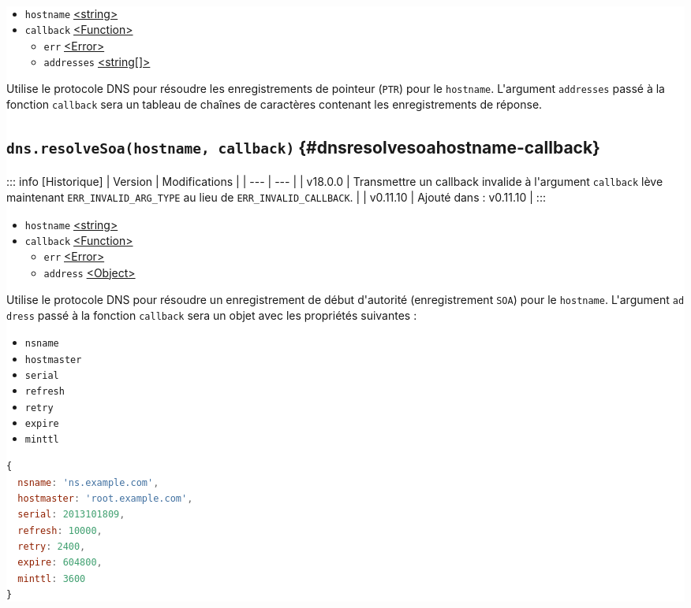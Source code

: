 - `hostname` [\<string\>](https://developer.mozilla.org/en-US/docs/Web/JavaScript/Data_structures#String_type)
- `callback` [\<Function\>](https://developer.mozilla.org/en-US/docs/Web/JavaScript/Reference/Global_Objects/Function)
    - `err` [\<Error\>](https://developer.mozilla.org/en-US/docs/Web/JavaScript/Reference/Global_Objects/Error)
    - `addresses` [\<string[]\>](https://developer.mozilla.org/en-US/docs/Web/JavaScript/Data_structures#String_type)

Utilise le protocole DNS pour résoudre les enregistrements de pointeur (`PTR`) pour le `hostname`. L'argument `addresses` passé à la fonction `callback` sera un tableau de chaînes de caractères contenant les enregistrements de réponse.

## `dns.resolveSoa(hostname, callback)` {#dnsresolvesoahostname-callback}

::: info [Historique]
| Version | Modifications |
| --- | --- |
| v18.0.0 | Transmettre un callback invalide à l'argument `callback` lève maintenant `ERR_INVALID_ARG_TYPE` au lieu de `ERR_INVALID_CALLBACK`. |
| v0.11.10 | Ajouté dans : v0.11.10 |
:::

- `hostname` [\<string\>](https://developer.mozilla.org/en-US/docs/Web/JavaScript/Data_structures#String_type)
- `callback` [\<Function\>](https://developer.mozilla.org/en-US/docs/Web/JavaScript/Reference/Global_Objects/Function)
    - `err` [\<Error\>](https://developer.mozilla.org/en-US/docs/Web/JavaScript/Reference/Global_Objects/Error)
    - `address` [\<Object\>](https://developer.mozilla.org/en-US/docs/Web/JavaScript/Reference/Global_Objects/Object)

Utilise le protocole DNS pour résoudre un enregistrement de début d'autorité (enregistrement `SOA`) pour le `hostname`. L'argument `address` passé à la fonction `callback` sera un objet avec les propriétés suivantes :

- `nsname`
- `hostmaster`
- `serial`
- `refresh`
- `retry`
- `expire`
- `minttl`

```js [ESM]
{
  nsname: 'ns.example.com',
  hostmaster: 'root.example.com',
  serial: 2013101809,
  refresh: 10000,
  retry: 2400,
  expire: 604800,
  minttl: 3600
}
```
